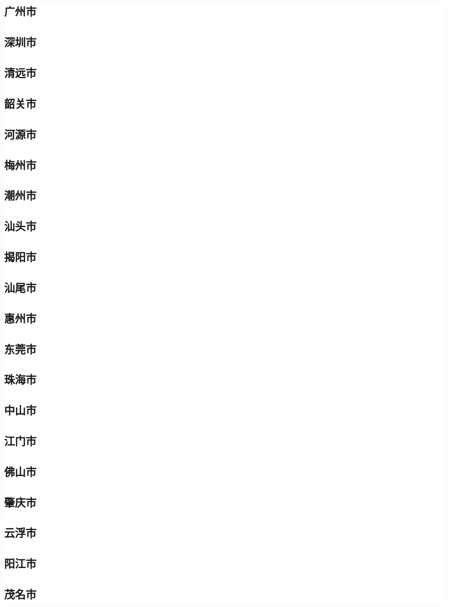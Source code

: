 ##  广州市

## 深圳市

## 清远市

## 韶关市

## 河源市

## 梅州市

## 潮州市

## 汕头市

## 揭阳市

## 汕尾市

## 惠州市

## 东莞市

## 珠海市

## 中山市

## 江门市

## 佛山市

## 肇庆市

## 云浮市

## 阳江市

## 茂名市
